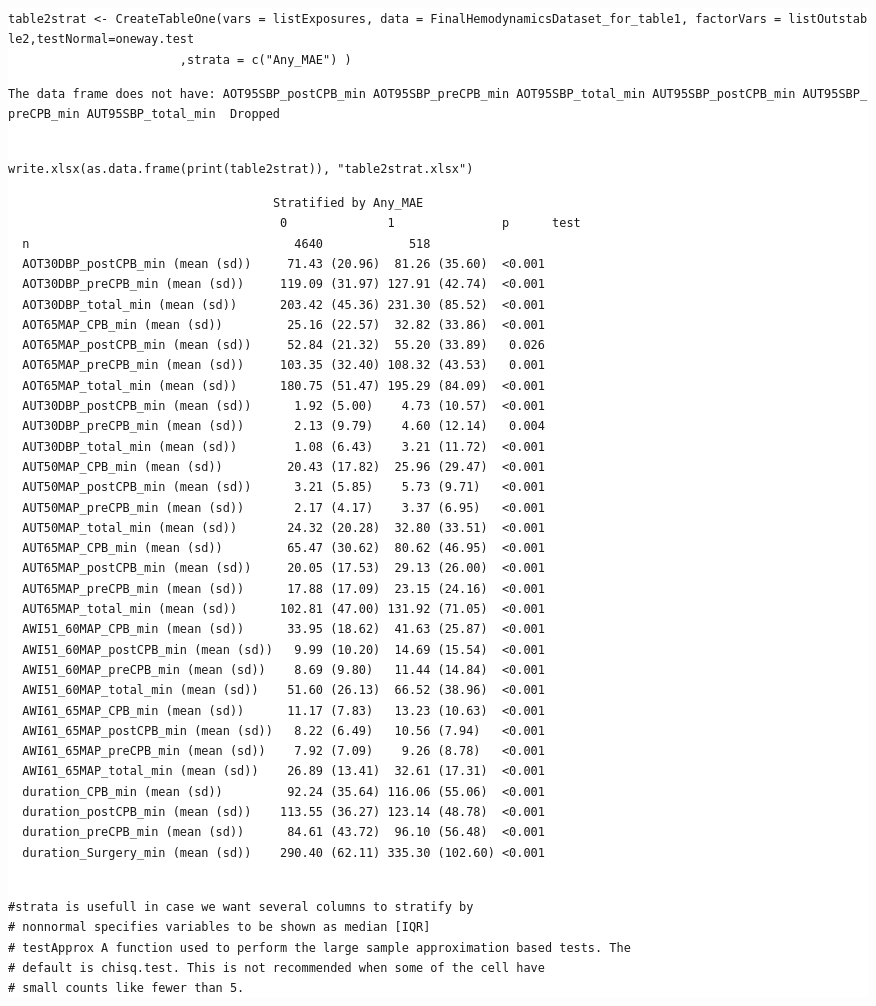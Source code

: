 ``` {.r}
table2strat <- CreateTableOne(vars = listExposures, data = FinalHemodynamicsDataset_for_table1, factorVars = listOutstable2,testNormal=oneway.test 
                        ,strata = c("Any_MAE") )
```

    The data frame does not have: AOT95SBP_postCPB_min AOT95SBP_preCPB_min AOT95SBP_total_min AUT95SBP_postCPB_min AUT95SBP_preCPB_min AUT95SBP_total_min  Dropped

``` {.r}
                        
write.xlsx(as.data.frame(print(table2strat)), "table2strat.xlsx")
```

                                         Stratified by Any_MAE
                                          0              1               p      test
      n                                     4640            518                     
      AOT30DBP_postCPB_min (mean (sd))     71.43 (20.96)  81.26 (35.60)  <0.001     
      AOT30DBP_preCPB_min (mean (sd))     119.09 (31.97) 127.91 (42.74)  <0.001     
      AOT30DBP_total_min (mean (sd))      203.42 (45.36) 231.30 (85.52)  <0.001     
      AOT65MAP_CPB_min (mean (sd))         25.16 (22.57)  32.82 (33.86)  <0.001     
      AOT65MAP_postCPB_min (mean (sd))     52.84 (21.32)  55.20 (33.89)   0.026     
      AOT65MAP_preCPB_min (mean (sd))     103.35 (32.40) 108.32 (43.53)   0.001     
      AOT65MAP_total_min (mean (sd))      180.75 (51.47) 195.29 (84.09)  <0.001     
      AUT30DBP_postCPB_min (mean (sd))      1.92 (5.00)    4.73 (10.57)  <0.001     
      AUT30DBP_preCPB_min (mean (sd))       2.13 (9.79)    4.60 (12.14)   0.004     
      AUT30DBP_total_min (mean (sd))        1.08 (6.43)    3.21 (11.72)  <0.001     
      AUT50MAP_CPB_min (mean (sd))         20.43 (17.82)  25.96 (29.47)  <0.001     
      AUT50MAP_postCPB_min (mean (sd))      3.21 (5.85)    5.73 (9.71)   <0.001     
      AUT50MAP_preCPB_min (mean (sd))       2.17 (4.17)    3.37 (6.95)   <0.001     
      AUT50MAP_total_min (mean (sd))       24.32 (20.28)  32.80 (33.51)  <0.001     
      AUT65MAP_CPB_min (mean (sd))         65.47 (30.62)  80.62 (46.95)  <0.001     
      AUT65MAP_postCPB_min (mean (sd))     20.05 (17.53)  29.13 (26.00)  <0.001     
      AUT65MAP_preCPB_min (mean (sd))      17.88 (17.09)  23.15 (24.16)  <0.001     
      AUT65MAP_total_min (mean (sd))      102.81 (47.00) 131.92 (71.05)  <0.001     
      AWI51_60MAP_CPB_min (mean (sd))      33.95 (18.62)  41.63 (25.87)  <0.001     
      AWI51_60MAP_postCPB_min (mean (sd))   9.99 (10.20)  14.69 (15.54)  <0.001     
      AWI51_60MAP_preCPB_min (mean (sd))    8.69 (9.80)   11.44 (14.84)  <0.001     
      AWI51_60MAP_total_min (mean (sd))    51.60 (26.13)  66.52 (38.96)  <0.001     
      AWI61_65MAP_CPB_min (mean (sd))      11.17 (7.83)   13.23 (10.63)  <0.001     
      AWI61_65MAP_postCPB_min (mean (sd))   8.22 (6.49)   10.56 (7.94)   <0.001     
      AWI61_65MAP_preCPB_min (mean (sd))    7.92 (7.09)    9.26 (8.78)   <0.001     
      AWI61_65MAP_total_min (mean (sd))    26.89 (13.41)  32.61 (17.31)  <0.001     
      duration_CPB_min (mean (sd))         92.24 (35.64) 116.06 (55.06)  <0.001     
      duration_postCPB_min (mean (sd))    113.55 (36.27) 123.14 (48.78)  <0.001     
      duration_preCPB_min (mean (sd))      84.61 (43.72)  96.10 (56.48)  <0.001     
      duration_Surgery_min (mean (sd))    290.40 (62.11) 335.30 (102.60) <0.001     

``` {.r}
                        
#strata is usefull in case we want several columns to stratify by
# nonnormal specifies variables to be shown as median [IQR]
# testApprox A function used to perform the large sample approximation based tests. The
# default is chisq.test. This is not recommended when some of the cell have
# small counts like fewer than 5.
```
